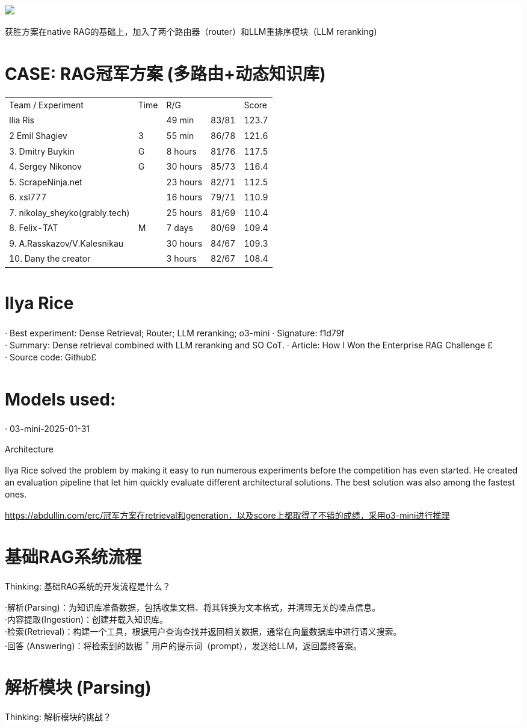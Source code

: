 ![](images/ef0df3a0255e9887bbe65188d2ff32f0cd0ffc6ea8af849ebb941180fba9b820.jpg)

获胜方案在native RAG的基础上，加入了两个路由器（router）和LLM重排序模块（LLM reranking)

# CASE: RAG冠军方案 (多路由+动态知识库)

<html><body><table><tr><td>Team / Experiment</td><td>Time</td><td>R/G</td><td></td><td>Score</td></tr><tr><td>Ilia Ris</td><td></td><td> 49 min</td><td>83/81</td><td>123.7</td></tr><tr><td>2 Emil Shagiev</td><td>3</td><td> 55 min</td><td>86/78</td><td>121.6</td></tr><tr><td>3. Dmitry Buykin</td><td>G</td><td>8 hours</td><td>81/76</td><td>117.5</td></tr><tr><td>4. Sergey Nikonov</td><td>G</td><td> 30 hours</td><td>85/73</td><td>116.4</td></tr><tr><td>5. ScrapeNinja.net</td><td></td><td>23 hours</td><td>82/71</td><td>112.5</td></tr><tr><td>6. xsl777</td><td></td><td>16 hours</td><td>79/71</td><td>110.9</td></tr><tr><td>7. nikolay_sheyko(grably.tech)</td><td></td><td>25 hours</td><td>81/69</td><td>110.4</td></tr><tr><td>8. Felix-TAT</td><td>M</td><td>7 days</td><td>80/69</td><td>109.4</td></tr><tr><td>9. A.Rasskazov/V.Kalesnikau</td><td></td><td> 30 hours</td><td>84/67</td><td>109.3</td></tr><tr><td>10. Dany the creator</td><td></td><td>3 hours</td><td>82/67</td><td>108.4</td></tr></table></body></html>

# Ilya Rice

· Best experiment: Dense Retrieval; Router; LLM reranking; o3-mini · Signature: f1d79f   
· Summary: Dense retrieval combined with LLM reranking and SO CoT. · Article: How I Won the Enterprise RAG Challenge £   
· Source code: Github£

# Models used:

· 03-mini-2025-01-31

Architecture

Ilya Rice solved the problem by making it easy to run numerous experiments before the competition has even started. He created an evaluation pipeline that let him quickly evaluate different architectural solutions. The best solution was also among the fastest ones.

https://abdullin.com/erc/冠军方案在retrieval和generation，以及score上都取得了不错的成绩，采用o3-mini进行推理

# 基础RAG系统流程

Thinking: 基础RAG系统的开发流程是什么？

·解析(Parsing)：为知识库准备数据，包括收集文档、将其转换为文本格式，并清理无关的噪点信息。  
·内容提取(Ingestion)：创建并载入知识库。  
·检索(Retrieval)：构建一个工具，根据用户查询查找并返回相关数据，通常在向量数据库中进行语义搜索。  
·回答 (Answering)：将检索到的数据 $^ +$ 用户的提示词（prompt），发送给LLM，返回最终答案。

# 解析模块 (Parsing)

Thinking: 解析模块的挑战？
